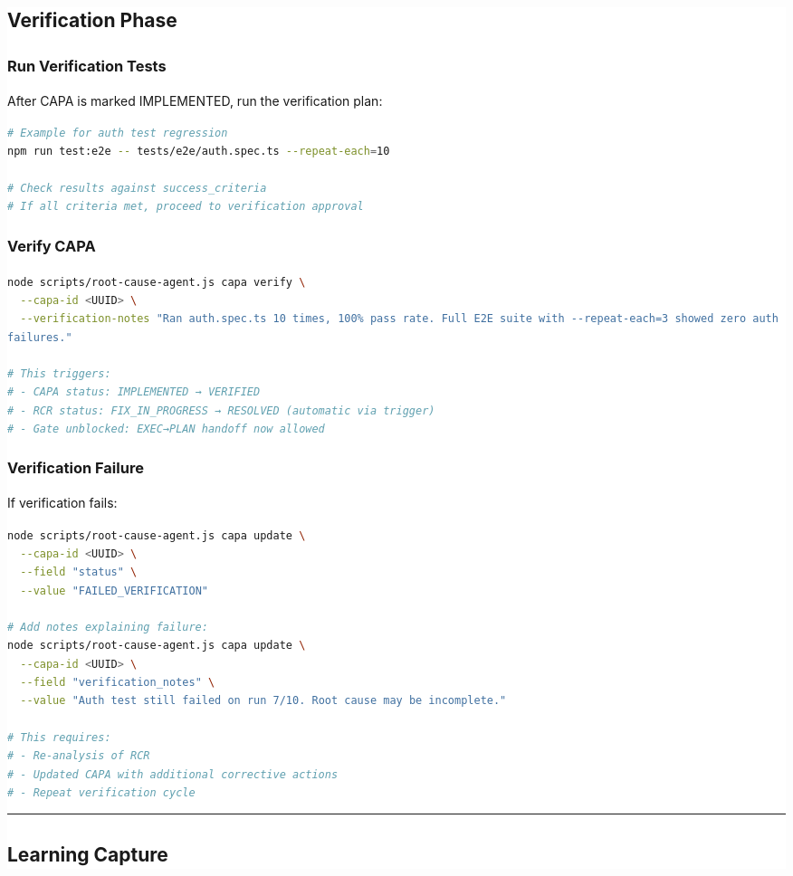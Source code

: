 
## Verification Phase

### Run Verification Tests

After CAPA is marked IMPLEMENTED, run the verification plan:

```bash
# Example for auth test regression
npm run test:e2e -- tests/e2e/auth.spec.ts --repeat-each=10

# Check results against success_criteria
# If all criteria met, proceed to verification approval
```

### Verify CAPA

```bash
node scripts/root-cause-agent.js capa verify \
  --capa-id <UUID> \
  --verification-notes "Ran auth.spec.ts 10 times, 100% pass rate. Full E2E suite with --repeat-each=3 showed zero auth failures."

# This triggers:
# - CAPA status: IMPLEMENTED → VERIFIED
# - RCR status: FIX_IN_PROGRESS → RESOLVED (automatic via trigger)
# - Gate unblocked: EXEC→PLAN handoff now allowed
```

### Verification Failure

If verification fails:

```bash
node scripts/root-cause-agent.js capa update \
  --capa-id <UUID> \
  --field "status" \
  --value "FAILED_VERIFICATION"

# Add notes explaining failure:
node scripts/root-cause-agent.js capa update \
  --capa-id <UUID> \
  --field "verification_notes" \
  --value "Auth test still failed on run 7/10. Root cause may be incomplete."

# This requires:
# - Re-analysis of RCR
# - Updated CAPA with additional corrective actions
# - Repeat verification cycle
```

---

## Learning Capture
